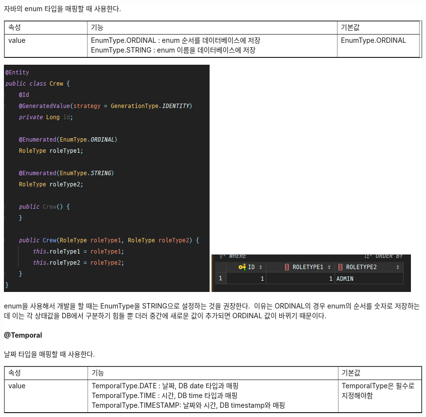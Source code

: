 자바의 enum 타입을 매핑할 때 사용한다.

<table style="border-collapse: collapse; width: 100%;" border="1" data-ke-align="alignLeft" data-ke-style="style13"><tbody><tr><td style="width: 155px;">속성</td><td style="width: 499px;">기능</td><td style="width: 154px;">기본값</td></tr><tr><td style="width: 155px;">value</td><td style="width: 499px;">EnumType.ORDINAL : enum 순서를 데이터베이스에 저장<br>EnumType.STRING : enum 이름을 데이터베이스에 저장</td><td style="width: 154px;">EnumType.ORDINAL</td></tr></tbody></table>

![Image](images/23.png)
![Image](images/24.png)

enum을 사용해서 개발을 할 때는 EnumType을 STRING으로 설정하는 것을 권장한다.  이유는 ORDINAL의 경우 enum의 순서를 숫자로 저장하는데 이는 각 상태값을 DB에서 구분하기 힘들 뿐 더러 중간에 새로운 값이 추가되면 ORDINAL 값이 바뀌기 때문이다.

#### @Temporal 

날짜 타입을 매핑할 때 사용한다.

<table style="border-collapse: collapse; width: 100%;" border="1" data-ke-align="alignLeft" data-ke-style="style13"><tbody><tr><td style="width: 20%;">속성</td><td style="width: 60%;">기능</td><td style="width: 20%;">기본값</td></tr><tr><td style="width: 20%;">value</td><td style="width: 60%;">TemporalType.DATE : 날짜, DB date 타입과 매핑<br>TemporalType.TIME : 시간, DB time 타입과 매핑<br>TemporalType.TIMESTAMP: 날짜와 시간, DB timestamp와 매핑</td><td style="width: 20%;">TemporalType은 필수로 지정해야함</td></tr></tbody></table>
